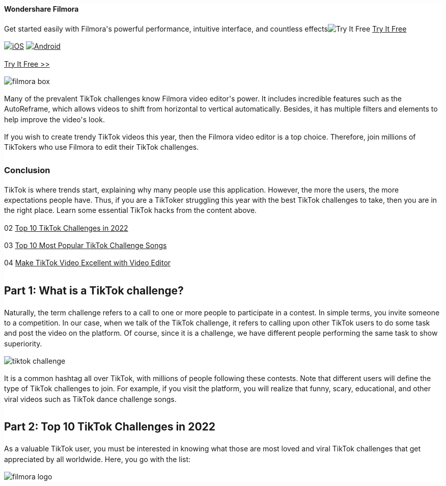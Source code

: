 #### Wondershare Filmora

Get started easily with Filmora's powerful performance, intuitive interface, and countless effects![Try It Free](https://tools.techidaily.com/wondershare/filmora/download/) [Try It Free](https://tools.techidaily.com/wondershare/filmora/download/)

[![iOS](https://images.wondershare.com/assets/images-common/badges-apple.svg)](https://app.adjust.com/w06dr6m%5F19za1f6) [![Android](https://images.wondershare.com/assets/images-common/badges-google.svg) ](https://app.adjust.com/w06dr6m%5F19za1f6)

[Try It Free >>](https://tools.techidaily.com/wondershare/filmora/download/)

![filmora box](https://images.wondershare.com/filmora/banner/filmora-latest-product-box-right-side.png)

Many of the prevalent TikTok challenges know Filmora video editor's power. It includes incredible features such as the AutoReframe, which allows videos to shift from horizontal to vertical automatically. Besides, it has multiple filters and elements to help improve the video's look.

If you wish to create trendy TikTok videos this year, then the Filmora video editor is a top choice. Therefore, join millions of TikTokers who use Filmora to edit their TikTok challenges.

### Conclusion

TikTok is where trends start, explaining why many people use this application. However, the more the users, the more expectations people have. Thus, if you are a TikToker struggling this year with the best TikTok challenges to take, then you are in the right place. Learn some essential TikTok hacks from the content above.

02 [Top 10 TikTok Challenges in 2022](#part2)

03 [Top 10 Most Popular TikTok Challenge Songs](#part3)

04 [Make TikTok Video Excellent with Video Editor](#part4)

## Part 1: What is a TikTok challenge?

Naturally, the term challenge refers to a call to one or more people to participate in a contest. In simple terms, you invite someone to a competition. In our case, when we talk of the TikTok challenge, it refers to calling upon other TikTok users to do some task and post the video on the platform. Of course, since it is a challenge, we have different people performing the same task to show superiority.

![tiktok challenge](https://images.wondershare.com/filmora/article-images/2022/tiktok-challenge.jpg)

It is a common hashtag all over TikTok, with millions of people following these contests. Note that different users will define the type of TikTok challenges to join. For example, if you visit the platform, you will realize that funny, scary, educational, and other viral videos such as TikTok dance challenge songs.

## Part 2: Top 10 TikTok Challenges in 2022

As a valuable TikTok user, you must be interested in knowing what those are most loved and viral TikTok challenges that get appreciated by all worldwide. Here, you go with the list:

![filmora logo](https://neveragain.allstatics.com/2019/assets/icon/logo/filmora-horizontal.svg)
